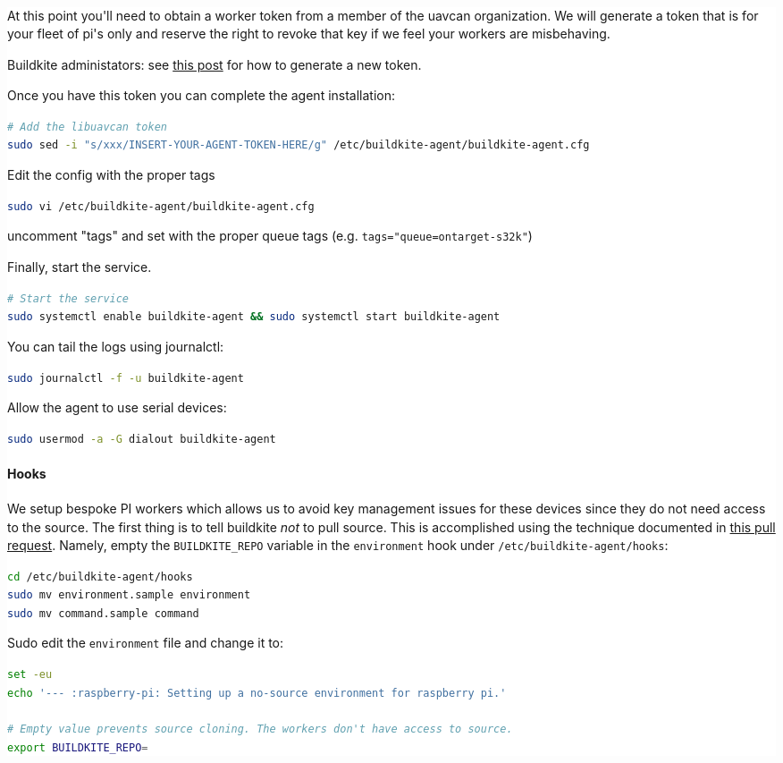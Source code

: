 At this point you'll need to obtain a worker token from a member of the uavcan organization. We will generate a token that is for your fleet of pi's only and reserve the right to revoke that key if we feel your workers are misbehaving.

Buildkite administators: see [this post](https://forum.buildkite.community/t/multiple-agent-tokens-per-org-with-agent-queue-restrictions/143/3) for how to generate a new token.

Once you have this token you can complete the agent installation:

```bash
# Add the libuavcan token
sudo sed -i "s/xxx/INSERT-YOUR-AGENT-TOKEN-HERE/g" /etc/buildkite-agent/buildkite-agent.cfg
```

Edit the config with the proper tags
```bash
sudo vi /etc/buildkite-agent/buildkite-agent.cfg
```

uncomment "tags" and set with the proper queue tags (e.g. `tags="queue=ontarget-s32k"`)

Finally, start the service.
```bash
# Start the service
sudo systemctl enable buildkite-agent && sudo systemctl start buildkite-agent
```

You can tail the logs using journalctl:

```bash
sudo journalctl -f -u buildkite-agent
```

Allow the agent to use serial devices:

```bash
sudo usermod -a -G dialout buildkite-agent
```

#### Hooks

We setup bespoke PI workers which allows us to avoid key management issues for these devices since they do not need access to the source. The first thing is to tell buildkite _not_ to pull source. This is accomplished using the technique documented in [this pull request](https://github.com/buildkite/agent/pull/909). Namely, empty the `BUILDKITE_REPO` variable in the `environment` hook under `/etc/buildkite-agent/hooks`:

```bash
cd /etc/buildkite-agent/hooks
sudo mv environment.sample environment
sudo mv command.sample command
```

Sudo edit the `environment` file and change it to:

```bash
set -eu
echo '--- :raspberry-pi: Setting up a no-source environment for raspberry pi.'

# Empty value prevents source cloning. The workers don't have access to source.
export BUILDKITE_REPO=
```
